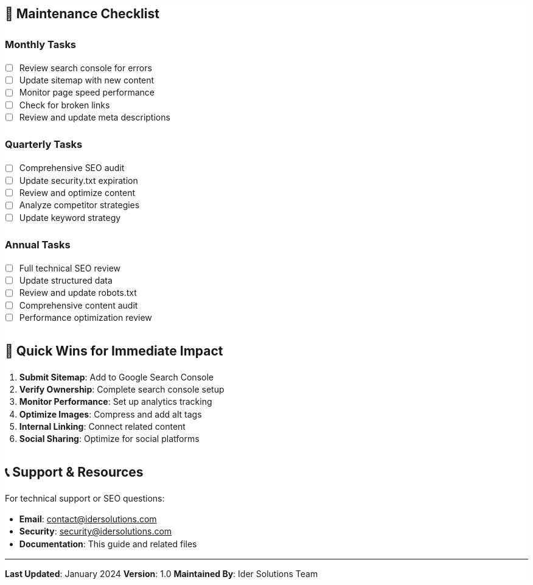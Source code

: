 ## 📝 Maintenance Checklist

### Monthly Tasks
- [ ] Review search console for errors
- [ ] Update sitemap with new content
- [ ] Monitor page speed performance
- [ ] Check for broken links
- [ ] Review and update meta descriptions

### Quarterly Tasks
- [ ] Comprehensive SEO audit
- [ ] Update security.txt expiration
- [ ] Review and optimize content
- [ ] Analyze competitor strategies
- [ ] Update keyword strategy

### Annual Tasks
- [ ] Full technical SEO review
- [ ] Update structured data
- [ ] Review and update robots.txt
- [ ] Comprehensive content audit
- [ ] Performance optimization review

## 🚀 Quick Wins for Immediate Impact

1. **Submit Sitemap**: Add to Google Search Console
2. **Verify Ownership**: Complete search console setup
3. **Monitor Performance**: Set up analytics tracking
4. **Optimize Images**: Compress and add alt tags
5. **Internal Linking**: Connect related content
6. **Social Sharing**: Optimize for social platforms

## 📞 Support & Resources

For technical support or SEO questions:
- **Email**: contact@idersolutions.com
- **Security**: security@idersolutions.com
- **Documentation**: This guide and related files

---

**Last Updated**: January 2024
**Version**: 1.0
**Maintained By**: Ider Solutions Team 